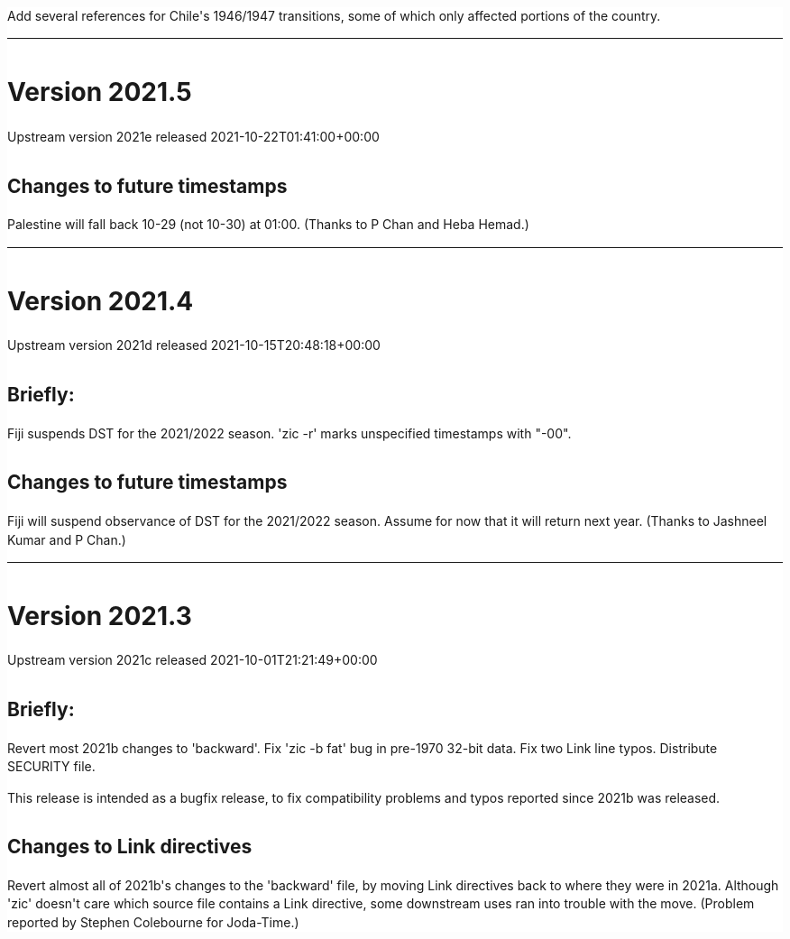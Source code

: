 Add several references for Chile's 1946/1947 transitions, some of which only
affected portions of the country.

---

# Version 2021.5
Upstream version 2021e released 2021-10-22T01:41:00+00:00

## Changes to future timestamps

Palestine will fall back 10-29 (not 10-30) at 01:00. (Thanks to P Chan and Heba
Hemad.)

---

# Version 2021.4
Upstream version 2021d released 2021-10-15T20:48:18+00:00

## Briefly:

Fiji suspends DST for the 2021/2022 season. 'zic -r' marks unspecified
timestamps with "-00".

## Changes to future timestamps

Fiji will suspend observance of DST for the 2021/2022 season. Assume for now
that it will return next year.  (Thanks to Jashneel Kumar and P Chan.)

---

# Version 2021.3
Upstream version 2021c released 2021-10-01T21:21:49+00:00

## Briefly:

Revert most 2021b changes to 'backward'. Fix 'zic -b fat' bug in pre-1970 32-bit
data. Fix two Link line typos. Distribute SECURITY file.

This release is intended as a bugfix release, to fix compatibility problems and
typos reported since 2021b was released.

## Changes to Link directives

Revert almost all of 2021b's changes to the 'backward' file, by moving Link
directives back to where they were in 2021a. Although 'zic' doesn't care which
source file contains a Link directive, some downstream uses ran into trouble
with the move. (Problem reported by Stephen Colebourne for Joda-Time.)
